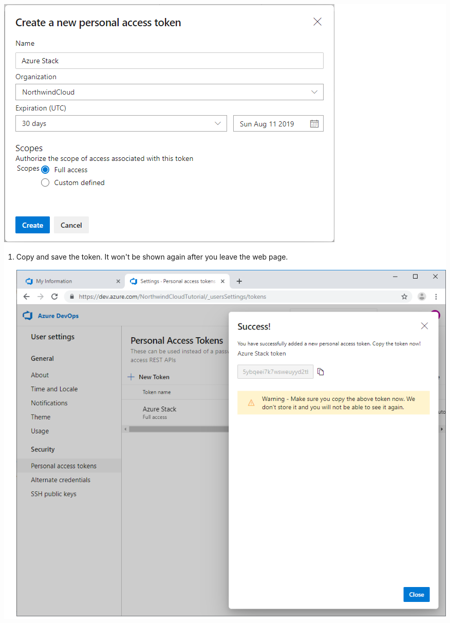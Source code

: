    ![Create a PAT](media/azure-stack-solution-pipeline/createpat.png)
   
1. Copy and save the token. It won't be shown again after you leave the web page.
   
   ![PAT warning](media/azure-stack-solution-pipeline/patwarning.png)
   